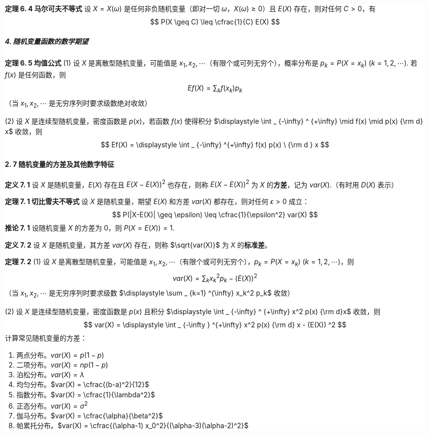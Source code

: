 
**定理  6. 4  马尔可夫不等式**    设 $X = X(\omega)$ 是任何非负随机变量（即对一切 $\omega$，$X(\omega) \geq 0$）且 $E(X)$ 存在，则对任何 $C > 0$，有
$$
P(X \geq C) \leq \cfrac{1}{C} E(X)
$$


##### 4. 随机变量函数的数学期望

**定理  6. 5  均值公式**    $(1)$ 设 $X$ 是离散型随机变量，可能值是 $x_1, x_2, \cdots$（有限个或可列无穷个），概率分布是 $p_k = P(X = x_k) \ (k =1 , 2, \cdots)$. 若 $f(x)$ 是任何函数，则
$$
Ef(X) = \displaystyle \sum _ k f(x_k) p_k
$$
（当 $x_1, x_2, \cdots$ 是无穷序列时要求级数绝对收敛）

$(2)$ 设 $X$ 是连续型随机变量，密度函数是 $p(x)$，若函数 $f(x)$ 使得积分 $\displaystyle \int _ {-\infty} ^ {+\infty} \mid f(x) \mid p(x) {\rm d} x$ 收敛，则
$$
Ef(X) = \displaystyle \int _ {-\infty} ^{+\infty} f(x) p(x) \ {\rm d } x
$$


#### 2. 7  随机变量的方差及其他数字特征

**定义  7. 1**    设 $X$ 是随机变量，$E(X)$ 存在且 $E(X - E(X)) ^2$ 也存在，则称 $E(X -E(X)) ^ 2$ 为 $X$ 的**方差**，记为 $var(X)$.（有时用 $D(X)$ 表示）

**定理  7. 1  切比雪夫不等式**    设 $X$ 是随机变量，期望 $E(X)$ 和方差 $var(X)$ 都存在，则对任何 $\epsilon > 0$ 成立：
$$
P(|X-E(X)| \geq \epsilon) \leq \cfrac{1}{\epsilon^2} var(X)
$$
**推论  7. 1**  设随机变量 $X$ 的方差为 $0$，则 $P(X = E(X)) = 1$. 

**定义  7. 2**    设 $X$ 是随机变量，其方差 $var(X)$ 存在，则称 $\sqrt{var(X)}$ 为 $X$ 的**标准差**。

**定理  7. 2**    $(1)$ 设 $X$ 是离散型随机变量，可能值是 $x_1, x_2, \cdots$（有限个或可列无穷个），$p_k = P(X = x_k) \ (k = 1, 2, \cdots)$，则
$$
var(X) = \displaystyle \sum _k x_k^2 p_k - (E(X)) ^2
$$
（当 $x_1, x_2, \cdots$ 是无穷序列时要求级数 $\displaystyle \sum _ {k=1} ^{\infty} x_k^2 p_k$ 收敛）

$(2)$ 设 $X$ 是连续型随机变量，密度函数是 $p(x)$ 且积分 $\displaystyle \int _ {-\infty} ^ {+\infty} x^2 p(x) {\rm d}x$ 收敛，则
$$
var(X) = \displaystyle \int _ {-\infty } ^{+\infty} x^2 p(x) {\rm d} x - (E(X)) ^2
$$
计算常见随机变量的方差：

1. 两点分布。$var(X) = p(1-p)$ 
2. 二项分布。$var(X) = np(1-p)$ 
3. 泊松分布。$var(X) = \lambda$ 
4. 均匀分布。$var(X) = \cfrac{(b-a)^2}{12}$ 
5. 指数分布。$var(X) = \cfrac{1}{\lambda^2}$ 
6. 正态分布。$var(X) = \sigma^2$ 
7. 伽马分布。$var(X) = \cfrac{\alpha}{\beta^2}$ 
8. 帕累托分布。$var(X) = \cfrac{(\alpha-1) x_0^2}{(\alpha-3)(\alpha-2)^2}$ 
